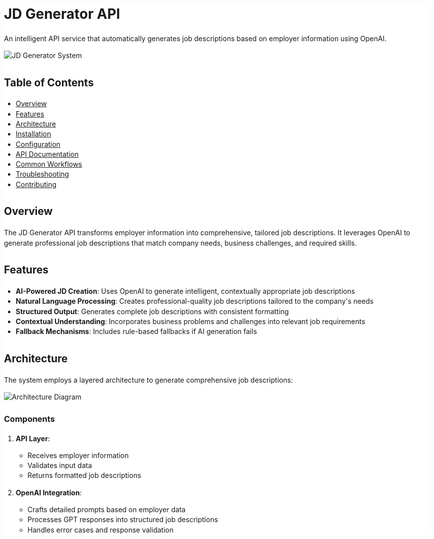 # JD Generator API

An intelligent API service that automatically generates job descriptions based on employer information using OpenAI.

![JD Generator System](https://mermaid.ink/img/pako:eNqFkk9PgzAYxr9Kw0WzLJqZm0c82ZgQD17cmYN7KfAOGigNZYyZ8d3doDo3D8aGQPo-v_58aEYyrhGJkOe0NLRATLxV8GysrdjCDmQN-7vJY-qAqQB_AaqyAhSPmxlVPBUzTLL0jjYd3iuY2_K1poYOZHEfB6H_edG_bNvz5WN_t7yYLx_9sBE0_cPX-K16ANEhZJozdxnhz7wfxp1uS_ZLkD-XuhK2cWaXbQzPa5KOHnbD9vb6OLl_V7bmDHME6F4bbavUVQ3X3S6OHFGdQ7yrG4TelzkhOZeGFPOPK0Kwhpi2Q5UWN7XLqpW8RMP98XhknXL1a7JYm1LQKzmnRDQ3F4rKv95y1RqwBWJpnUiuSrmo0DHVTFPQYQ0v-kNExknKK5KRd8QL8vmXQ9tsvzrMNlI?type=png)

## Table of Contents
- [Overview](#overview)
- [Features](#features)
- [Architecture](#architecture)
- [Installation](#installation)
- [Configuration](#configuration)
- [API Documentation](#api-documentation)
- [Common Workflows](#common-workflows)
- [Troubleshooting](#troubleshooting)
- [Contributing](#contributing)

## Overview

The JD Generator API transforms employer information into comprehensive, tailored job descriptions. It leverages OpenAI to generate professional job descriptions that match company needs, business challenges, and required skills.

## Features

- **AI-Powered JD Creation**: Uses OpenAI to generate intelligent, contextually appropriate job descriptions
- **Natural Language Processing**: Creates professional-quality job descriptions tailored to the company's needs
- **Structured Output**: Generates complete job descriptions with consistent formatting
- **Contextual Understanding**: Incorporates business problems and challenges into relevant job requirements
- **Fallback Mechanisms**: Includes rule-based fallbacks if AI generation fails

## Architecture

The system employs a layered architecture to generate comprehensive job descriptions:

![Architecture Diagram](https://mermaid.ink/img/pako:eNqVk09v2zAMxb9KoEsLOHGaNTuEOQX9g2FoB2wreurlYFsZDMSWIUlZsyD57iM7O02LFcMuNvTj43tPpI9e0zcSvNTV2tVkXWqbebbGtoVb0A94vE02QwJcBfQLoL6vgZSlXRhVqfCAEn5pJa0JTCdH1WZ0JVVEb-zlsUbLSQlsxPZt1mTZp9VyNdncbd99vl_fbD_cbdKM_PiHzJB5fdOUOd0nX04vdr9gW6rO8ApeMTALowF3Zey-yPNDkc9uN_dXc-RfwdUxxeW3QNHvN5J139DFdkv2L8V1YpwOZF5P4Mz7Ic0y_xvHZLMh80qDr-p6Y_vNEhyVljrvx36cYnEpNVPW7Ssmcm5Z0kPP6lRkFnXjZ4Yra2qakHWfhZsndv50bq-Nqx95bRpyV9RUxM4ri8o0-DvFJEtjnZuYZaPqUk4pWA1e9R-PiJQ9S1aZxLx-LngV4zYm1tVRiUuXmRjgbWNr-tvCXPCu_ObwC7DI0l0?type=png)

### Components

1. **API Layer**:
   - Receives employer information
   - Validates input data
   - Returns formatted job descriptions

2. **OpenAI Integration**:
   - Crafts detailed prompts based on employer data
   - Processes GPT responses into structured job descriptions
   - Handles error cases and response validation

